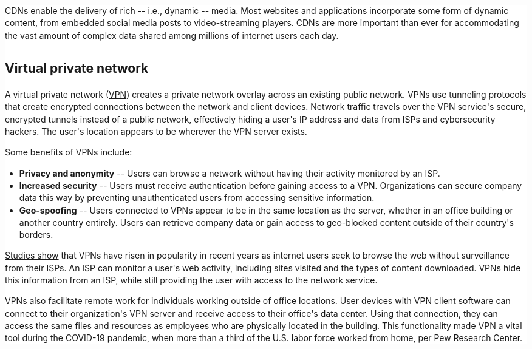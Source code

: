 CDNs enable the delivery of rich -- i.e., dynamic -- media. Most websites and applications incorporate some form of
dynamic content, from embedded social media posts to video-streaming players. CDNs are more important than ever for
accommodating the vast amount of complex data shared among millions of internet users each day.

## Virtual private network

A virtual private network ([VPN](https://www.techtarget.com/searchnetworking/definition/virtual-private-network))
creates a private network overlay across an existing public network. VPNs use tunneling protocols that create encrypted
connections between the network and client devices. Network traffic travels over the VPN service's secure, encrypted
tunnels instead of a public network, effectively hiding a user's IP address and data from ISPs and cybersecurity
hackers. The user's location appears to be wherever the VPN server exists.

Some benefits of VPNs include:

- **Privacy and anonymity** -- Users can browse a network without having their activity monitored by an ISP.
- **Increased security** -- Users must receive authentication before gaining access to a VPN. Organizations can secure
  company data this way by preventing unauthenticated users from accessing sensitive information.
- **Geo-spoofing** -- Users connected to VPNs appear to be in the same location as the server, whether in an office
  building or another country entirely. Users can retrieve company data or gain access to geo-blocked content outside of
  their country's borders.

[Studies show](https://www.security.org/vpn/statistics/) that VPNs have risen in popularity in recent years as internet
users seek to browse the web without surveillance from their ISPs. An ISP can monitor a user's web activity, including
sites visited and the types of content downloaded. VPNs hide this information from an ISP, while still providing the
user with access to the network service.

VPNs also facilitate remote work for individuals working outside of office locations. User devices with VPN client
software can connect to their organization's VPN server and receive access to their office's data center. Using that
connection, they can access the same files and resources as employees who are physically located in the building. This
functionality made
[VPN a vital tool during the COVID-19 pandemic](https://www.techtarget.com/searchnetworking/tip/The-future-of-VPNs-in-a-post-pandemic-world),
when more than a third of the U.S. labor force worked from home, per Pew Research Center.
